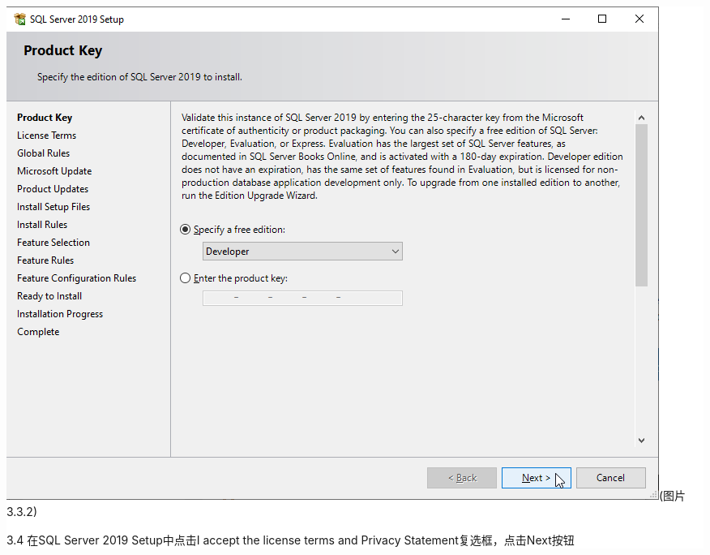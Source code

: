 ![img](https://raw.githubusercontent.com/LIDAUHaipengLiu/LIDAUHaipengLiu.github.io/master/Image/3.3.2.png "图片3.3.2")(图片3.3.2)

3.4 在SQL Server 2019 Setup中点击I accept the license terms and Privacy Statement复选框，点击Next按钮  